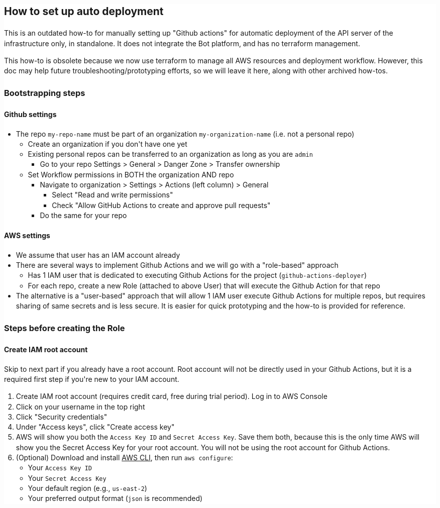 ## How to set up auto deployment

This is an outdated how-to for manually setting up "Github actions" for automatic deployment of the API server of the infrastructure only, in standalone.
It does not integrate the Bot platform, and has no terraform management.

This how-to is obsolete because we now use terraform to manage all AWS resources and deployment workflow.
However, this doc may help future troubleshooting/prototyping efforts, so we will leave it here, along with other archived how-tos.

### Bootstrapping steps

#### Github settings
* The repo `my-repo-name` must be part of an organization `my-organization-name` (i.e. not a personal repo)
    * Create an organization if you don't have one yet
    * Existing personal repos can be transferred to an organization as long as you are `admin`
        * Go to your repo Settings > General > Danger Zone > Transfer ownership
    * Set Workflow permissions in BOTH the organization AND repo
        * Navigate to organization > Settings > Actions (left column) > General
            * Select "Read and write permissions"
            * Check "Allow GitHub Actions to create and approve pull requests"
        * Do the same for your repo

#### AWS settings
* We assume that user has an IAM account already
* There are several ways to implement Github Actions and we will go with a "role-based" approach
    * Has 1 IAM user that is dedicated to executing Github Actions for the project (`github-actions-deployer`)
    * For each repo, create a new Role (attached to above User) that will execute the Github Action for that repo
* The alternative is a "user-based" approach that will allow 1 IAM user execute Github Actions for multiple repos, but requires sharing of same secrets and is less secure. It is easier for quick prototyping and the how-to is provided for reference.

### Steps before creating the Role

#### Create IAM root account
Skip to next part if you already have a root account.
Root account will not be directly used in your Github Actions, but it is a required first step if you're new to your IAM account. 
1. Create IAM root account (requires credit card, free during trial period). Log in to AWS Console
2. Click on your username in the top right
3. Click "Security credentials"
4. Under "Access keys", click "Create access key"
5. AWS will show you both the `Access Key ID` and `Secret Access Key`. Save them both, because this is the only time AWS will show you the Secret Access Key for your root account. You will not be using the root account for Github Actions.
6. (Optional) Download and install [AWS CLI](https://aws.amazon.com/cli/), then run `aws configure`:
    * Your `Access Key ID`
    * Your `Secret Access Key`
    * Your default region (e.g., `us-east-2`)
    * Your preferred output format (`json` is recommended)
